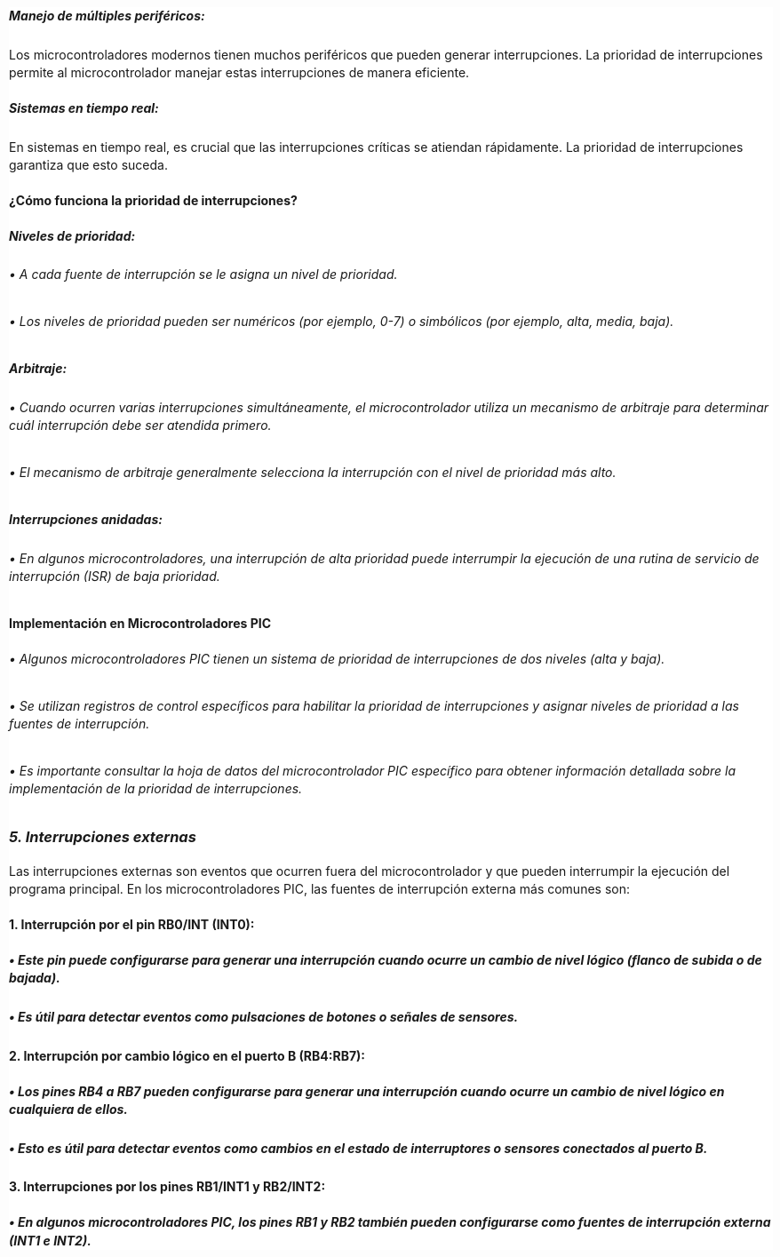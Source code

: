 ##### Manejo de múltiples periféricos:
Los microcontroladores modernos tienen muchos periféricos que pueden generar interrupciones. La prioridad de interrupciones permite al microcontrolador manejar estas interrupciones de manera eficiente.
##### Sistemas en tiempo real:
En sistemas en tiempo real, es crucial que las interrupciones críticas se atiendan rápidamente. La prioridad de interrupciones garantiza que esto suceda.
#### ¿Cómo funciona la prioridad de interrupciones?
##### Niveles de prioridad:
###### • A cada fuente de interrupción se le asigna un nivel de prioridad.
###### • Los niveles de prioridad pueden ser numéricos (por ejemplo, 0-7) o simbólicos (por ejemplo, alta, media, baja).
##### Arbitraje:
###### • Cuando ocurren varias interrupciones simultáneamente, el microcontrolador utiliza un mecanismo de arbitraje para determinar cuál interrupción debe ser atendida primero.
###### • El mecanismo de arbitraje generalmente selecciona la interrupción con el nivel de prioridad más alto.
##### Interrupciones anidadas:
###### • En algunos microcontroladores, una interrupción de alta prioridad puede interrumpir la ejecución de una rutina de servicio de interrupción (ISR) de baja prioridad.
#### Implementación en Microcontroladores PIC
###### • Algunos microcontroladores PIC tienen un sistema de prioridad de interrupciones de dos niveles (alta y baja).
###### • Se utilizan registros de control específicos para habilitar la prioridad de interrupciones y asignar niveles de prioridad a las fuentes de interrupción.
###### • Es importante consultar la hoja de datos del microcontrolador PIC específico para obtener información detallada sobre la implementación de la prioridad de interrupciones.
### _5. Interrupciones externas_
Las interrupciones externas son eventos que ocurren fuera del microcontrolador y que pueden interrumpir la ejecución del programa principal. En los microcontroladores PIC, las fuentes de interrupción externa más comunes son:
#### 1. Interrupción por el pin RB0/INT (INT0):
##### • Este pin puede configurarse para generar una interrupción cuando ocurre un cambio de nivel lógico (flanco de subida o de bajada).
##### • Es útil para detectar eventos como pulsaciones de botones o señales de sensores.
#### 2. Interrupción por cambio lógico en el puerto B (RB4:RB7):
##### • Los pines RB4 a RB7 pueden configurarse para generar una interrupción cuando ocurre un cambio de nivel lógico en cualquiera de ellos.
##### • Esto es útil para detectar eventos como cambios en el estado de interruptores o sensores conectados al puerto B.
#### 3. Interrupciones por los pines RB1/INT1 y RB2/INT2:
##### • En algunos microcontroladores PIC, los pines RB1 y RB2 también pueden configurarse como fuentes de interrupción externa (INT1 e INT2).